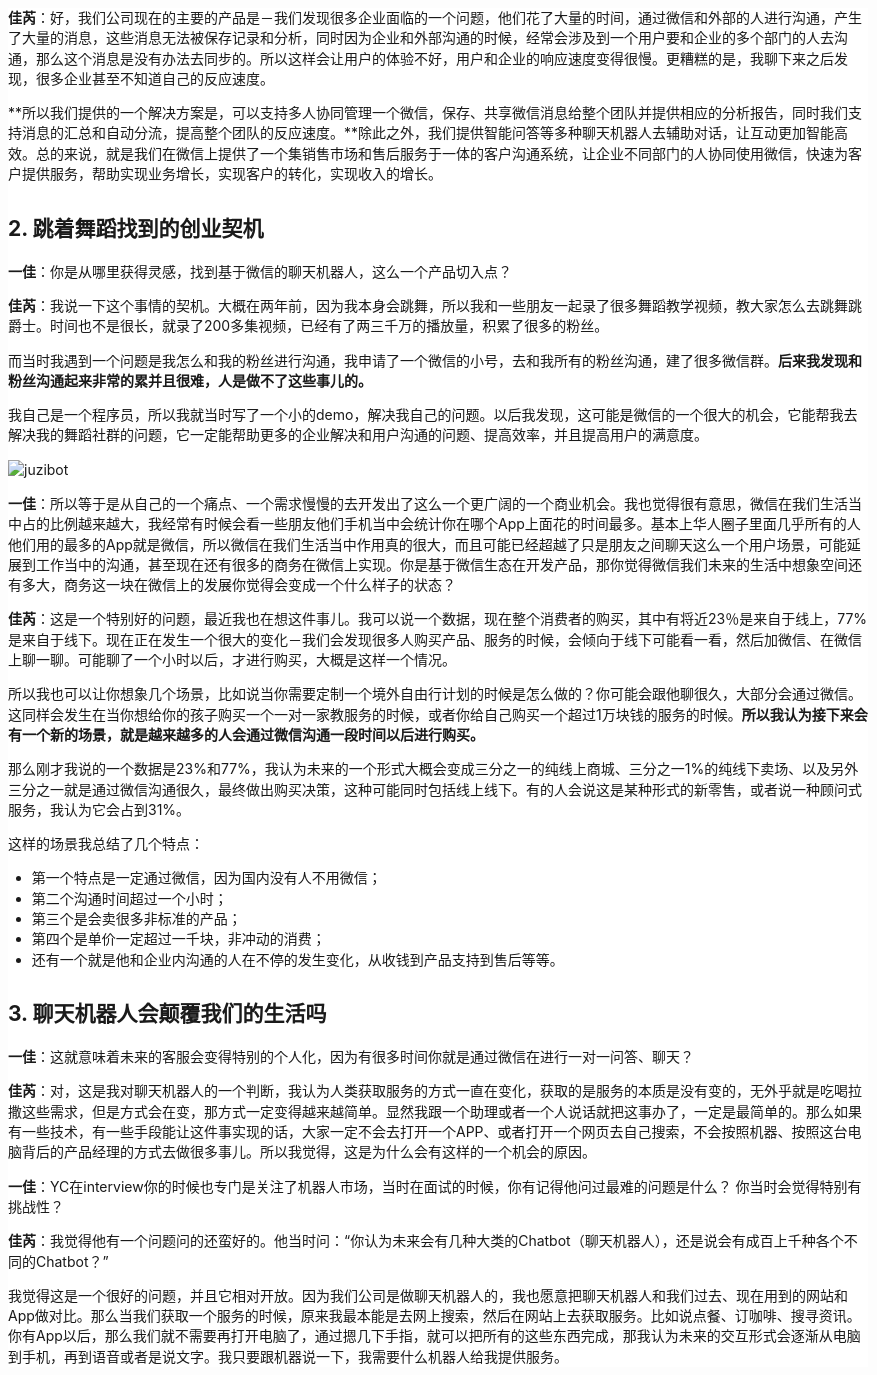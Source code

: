 **佳芮**：好，我们公司现在的主要的产品是－我们发现很多企业面临的一个问题，他们花了大量的时间，通过微信和外部的人进行沟通，产生了大量的消息，这些消息无法被保存记录和分析，同时因为企业和外部沟通的时候，经常会涉及到一个用户要和企业的多个部门的人去沟通，那么这个消息是没有办法去同步的。所以这样会让用户的体验不好，用户和企业的响应速度变得很慢。更糟糕的是，我聊下来之后发现，很多企业甚至不知道自己的反应速度。

**所以我们提供的一个解决方案是，可以支持多人协同管理一个微信，保存、共享微信消息给整个团队并提供相应的分析报告，同时我们支持消息的汇总和自动分流，提高整个团队的反应速度。**除此之外，我们提供智能问答等多种聊天机器人去辅助对话，让互动更加智能高效。总的来说，就是我们在微信上提供了一个集销售市场和售后服务于一体的客户沟通系统，让企业不同部门的人协同使用微信，快速为客户提供服务，帮助实现业务增长，实现客户的转化，实现收入的增长。

## 2. 跳着舞蹈找到的创业契机

**一佳**：你是从哪里获得灵感，找到基于微信的聊天机器人，这么一个产品切入点？

**佳芮**：我说一下这个事情的契机。大概在两年前，因为我本身会跳舞，所以我和一些朋友一起录了很多舞蹈教学视频，教大家怎么去跳舞跳爵士。时间也不是很长，就录了200多集视频，已经有了两三千万的播放量，积累了很多的粉丝。

而当时我遇到一个问题是我怎么和我的粉丝进行沟通，我申请了一个微信的小号，去和我所有的粉丝沟通，建了很多微信群。**后来我发现和粉丝沟通起来非常的累并且很难，人是做不了这些事儿的。**

我自己是一个程序员，所以我就当时写了一个小的demo，解决我自己的问题。以后我发现，这可能是微信的一个很大的机会，它能帮我去解决我的舞蹈社群的问题，它一定能帮助更多的企业解决和用户沟通的问题、提高效率，并且提高用户的满意度。

![juzibot](/assets/2019/03-juzibot-in-yc/juzibot.jpg)

**一佳**：所以等于是从自己的一个痛点、一个需求慢慢的去开发出了这么一个更广阔的一个商业机会。我也觉得很有意思，微信在我们生活当中占的比例越来越大，我经常有时候会看一些朋友他们手机当中会统计你在哪个App上面花的时间最多。基本上华人圈子里面几乎所有的人他们用的最多的App就是微信，所以微信在我们生活当中作用真的很大，而且可能已经超越了只是朋友之间聊天这么一个用户场景，可能延展到工作当中的沟通，甚至现在还有很多的商务在微信上实现。你是基于微信生态在开发产品，那你觉得微信我们未来的生活中想象空间还有多大，商务这一块在微信上的发展你觉得会变成一个什么样子的状态？

**佳芮**：这是一个特别好的问题，最近我也在想这件事儿。我可以说一个数据，现在整个消费者的购买，其中有将近23％是来自于线上，77%是来自于线下。现在正在发生一个很大的变化－我们会发现很多人购买产品、服务的时候，会倾向于线下可能看一看，然后加微信、在微信上聊一聊。可能聊了一个小时以后，才进行购买，大概是这样一个情况。

所以我也可以让你想象几个场景，比如说当你需要定制一个境外自由行计划的时候是怎么做的？你可能会跟他聊很久，大部分会通过微信。这同样会发生在当你想给你的孩子购买一个一对一家教服务的时候，或者你给自己购买一个超过1万块钱的服务的时候。**所以我认为接下来会有一个新的场景，就是越来越多的人会通过微信沟通一段时间以后进行购买。**

那么刚才我说的一个数据是23%和77%，我认为未来的一个形式大概会变成三分之一的纯线上商城、三分之一1%的纯线下卖场、以及另外三分之一就是通过微信沟通很久，最终做出购买决策，这种可能同时包括线上线下。有的人会说这是某种形式的新零售，或者说一种顾问式服务，我认为它会占到31%。

这样的场景我总结了几个特点：

- 第一个特点是一定通过微信，因为国内没有人不用微信；
- 第二个沟通时间超过一个小时；
- 第三个是会卖很多非标准的产品；
- 第四个是单价一定超过一千块，非冲动的消费；
- 还有一个就是他和企业内沟通的人在不停的发生变化，从收钱到产品支持到售后等等。

## 3. 聊天机器人会颠覆我们的生活吗

**一佳**：这就意味着未来的客服会变得特别的个人化，因为有很多时间你就是通过微信在进行一对一问答、聊天？

**佳芮**：对，这是我对聊天机器人的一个判断，我认为人类获取服务的方式一直在变化，获取的是服务的本质是没有变的，无外乎就是吃喝拉撒这些需求，但是方式会在变，那方式一定变得越来越简单。显然我跟一个助理或者一个人说话就把这事办了，一定是最简单的。那么如果有一些技术，有一些手段能让这件事实现的话，大家一定不会去打开一个APP、或者打开一个网页去自己搜索，不会按照机器、按照这台电脑背后的产品经理的方式去做很多事儿。所以我觉得，这是为什么会有这样的一个机会的原因。

**一佳**：YC在interview你的时候也专门是关注了机器人市场，当时在面试的时候，你有记得他问过最难的问题是什么？ 你当时会觉得特别有挑战性？

**佳芮**：我觉得他有一个问题问的还蛮好的。他当时问：“你认为未来会有几种大类的Chatbot（聊天机器人），还是说会有成百上千种各个不同的Chatbot？”

我觉得这是一个很好的问题，并且它相对开放。因为我们公司是做聊天机器人的，我也愿意把聊天机器人和我们过去、现在用到的网站和App做对比。那么当我们获取一个服务的时候，原来我最本能是去网上搜索，然后在网站上去获取服务。比如说点餐、订咖啡、搜寻资讯。你有App以后，那么我们就不需要再打开电脑了，通过摁几下手指，就可以把所有的这些东西完成，那我认为未来的交互形式会逐渐从电脑到手机，再到语音或者是说文字。我只要跟机器说一下，我需要什么机器人给我提供服务。
